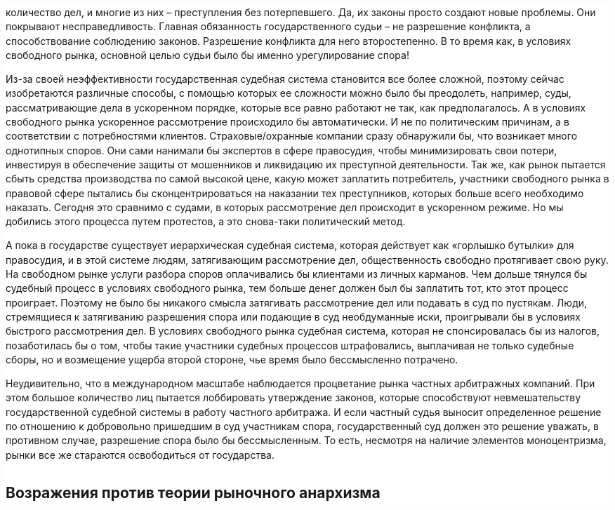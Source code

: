 количество дел, и многие из них – преступления без потерпевшего. Да, их
законы просто создают новые проблемы. Они покрывают несправедливость.
Главная обязанность государственного судьи – не разрешение конфликта, а
способствование соблюдению законов. Разрешение конфликта для него
второстепенно. В то время как, в условиях свободного рынка, основной
целью судьи было бы именно урегулирование спора!

Из-за своей неэффективности государственная судебная система становится
все более сложной, поэтому сейчас изобретаются различные способы, с
помощью которых ее сложности можно было бы преодолеть, например, суды,
рассматривающие дела в ускоренном порядке, которые все равно работают не
так, как предполагалось. А в условиях свободного рынка ускоренное
рассмотрение происходило бы автоматически. И не по политическим
причинам, а в соответствии с потребностями клиентов. Страховые/охранные
компании сразу обнаружили бы, что возникает много однотипных споров. Они
сами нанимали бы экспертов в сфере правосудия, чтобы минимизировать свои
потери, инвестируя в обеспечение защиты от мошенников и ликвидацию их
преступной деятельности. Так же, как рынок пытается сбыть средства
производства по самой высокой цене, какую может заплатить потребитель,
участники свободного рынка в правовой сфере пытались бы
сконцентрироваться на наказании тех преступников, которых больше всего
необходимо наказать. Сегодня это сравнимо с судами, в которых
рассмотрение дел происходит в ускоренном режиме. Но мы добились этого
процесса путем протестов, а это снова-таки политический метод.

А пока в государстве существует иерархическая судебная система, которая
действует как «горлышко бутылки» для правосудия, и в этой системе людям,
затягивающим рассмотрение дел, общественность свободно протягивает свою
руку. На свободном рынке услуги разбора споров оплачивались бы клиентами
из личных карманов. Чем дольше тянулся бы судебный процесс в условиях
свободного рынка, тем больше денег должен был бы заплатить тот, кто этот
процесс проиграет. Поэтому не было бы никакого смысла затягивать
рассмотрение дел или подавать в суд по пустякам. Люди, стремящиеся к
затягиванию разрешения спора или подающие в суд необдуманные иски,
проигрывали бы в условиях быстрого рассмотрения дел. В условиях
свободного рынка судебная система, которая не спонсировалась бы из
налогов, позаботилась бы о том, чтобы такие участники судебных процессов
штрафовались, выплачивая не только судебные сборы, но и возмещение
ущерба второй стороне, чье время было бессмысленно потрачено.

Неудивительно, что в международном масштабе наблюдается процветание
рынка частных арбитражных компаний. При этом большое количество лиц
пытается лоббировать утверждение законов, которые способствуют
невмешательству государственной судебной системы в работу частного
арбитража. И если частный судья выносит определенное решение по
отношению к добровольно пришедшим в суд участникам спора,
государственный суд должен это решение уважать, в противном случае,
разрешение спора было бы бессмысленным. То есть, несмотря на наличие
элементов моноцентризма, рынки все же стараются освободиться от
государства.

Возражения против теории рыночного анархизма
--------------------------------------------
